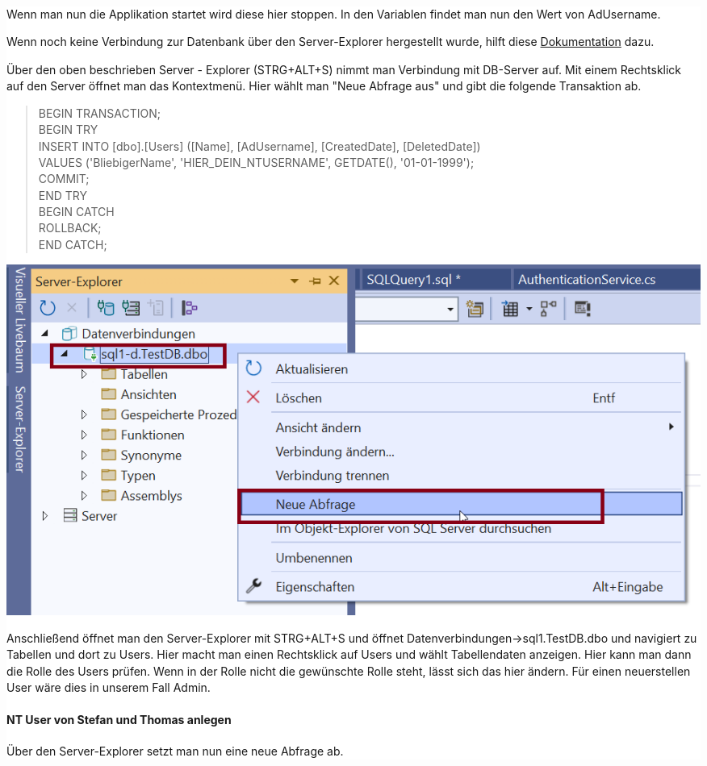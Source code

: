 Wenn man nun die Applikation startet wird diese hier stoppen. In den Variablen findet man nun den Wert von AdUsername.

Wenn noch keine Verbindung zur Datenbank über den Server-Explorer hergestellt wurde, hilft diese [Dokumentation](https://learn.microsoft.com/de-de/visualstudio/data-tools/add-new-connections?view=vs-2022) dazu.

Über den oben beschrieben Server - Explorer (STRG+ALT+S) nimmt man Verbindung mit DB-Server auf. Mit einem Rechtsklick auf den Server öffnet man das Kontextmenü. Hier wählt man "Neue Abfrage aus" und gibt die folgende Transaktion ab.

>BEGIN TRANSACTION;\
>BEGIN TRY\
>INSERT INTO [dbo].[Users] ([Name], [AdUsername], [CreatedDate], [DeletedDate])\
>VALUES ('BliebigerName', 'HIER_DEIN_NTUSERNAME', GETDATE(), '01-01-1999');\
>COMMIT;\
>END TRY\
>BEGIN CATCH\
>ROLLBACK;\
>END CATCH;

![Neue Abfrage](images/NeueAbfrage.png)

Anschließend öffnet man den Server-Explorer mit STRG+ALT+S und öffnet Datenverbindungen->sql1.TestDB.dbo und navigiert zu Tabellen und dort zu Users.
Hier macht man einen Rechtsklick auf Users und wählt Tabellendaten anzeigen. Hier kann man dann die Rolle des Users prüfen. Wenn in der Rolle nicht die gewünschte Rolle steht, lässt sich das hier ändern.
Für einen neuerstellen User wäre dies in unserem Fall Admin.

#### NT User von Stefan und Thomas anlegen
Über den Server-Explorer setzt man nun eine neue Abfrage ab.